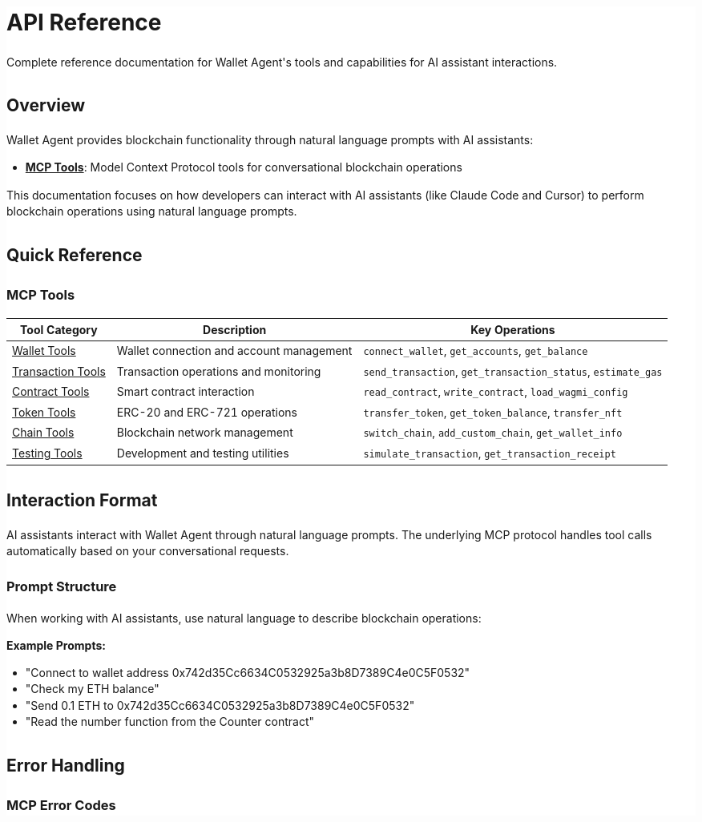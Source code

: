 # API Reference

Complete reference documentation for Wallet Agent's tools and capabilities for AI assistant interactions.

## Overview

Wallet Agent provides blockchain functionality through natural language prompts with AI assistants:

- **[MCP Tools](mcp-tools/README.md)**: Model Context Protocol tools for conversational blockchain operations

This documentation focuses on how developers can interact with AI assistants (like Claude Code and Cursor) to perform blockchain operations using natural language prompts.

## Quick Reference

### MCP Tools

| Tool Category | Description | Key Operations |
|---------------|-------------|----------------|
| [Wallet Tools](mcp-tools/wallet.md) | Wallet connection and account management | `connect_wallet`, `get_accounts`, `get_balance` |
| [Transaction Tools](mcp-tools/transactions.md) | Transaction operations and monitoring | `send_transaction`, `get_transaction_status`, `estimate_gas` |
| [Contract Tools](mcp-tools/contracts.md) | Smart contract interaction | `read_contract`, `write_contract`, `load_wagmi_config` |
| [Token Tools](mcp-tools/tokens.md) | ERC-20 and ERC-721 operations | `transfer_token`, `get_token_balance`, `transfer_nft` |
| [Chain Tools](mcp-tools/chains.md) | Blockchain network management | `switch_chain`, `add_custom_chain`, `get_wallet_info` |
| [Testing Tools](mcp-tools/testing.md) | Development and testing utilities | `simulate_transaction`, `get_transaction_receipt` |


## Interaction Format

AI assistants interact with Wallet Agent through natural language prompts. The underlying MCP protocol handles tool calls automatically based on your conversational requests.

### Prompt Structure

When working with AI assistants, use natural language to describe blockchain operations:

**Example Prompts:**
- "Connect to wallet address 0x742d35Cc6634C0532925a3b8D7389C4e0C5F0532"
- "Check my ETH balance"
- "Send 0.1 ETH to 0x742d35Cc6634C0532925a3b8D7389C4e0C5F0532"
- "Read the number function from the Counter contract"

## Error Handling

### MCP Error Codes
